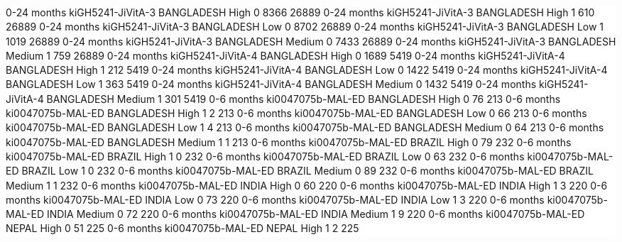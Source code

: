 0-24 months   kiGH5241-JiVitA-3          BANGLADESH                     High              0     8366   26889
0-24 months   kiGH5241-JiVitA-3          BANGLADESH                     High              1      610   26889
0-24 months   kiGH5241-JiVitA-3          BANGLADESH                     Low               0     8702   26889
0-24 months   kiGH5241-JiVitA-3          BANGLADESH                     Low               1     1019   26889
0-24 months   kiGH5241-JiVitA-3          BANGLADESH                     Medium            0     7433   26889
0-24 months   kiGH5241-JiVitA-3          BANGLADESH                     Medium            1      759   26889
0-24 months   kiGH5241-JiVitA-4          BANGLADESH                     High              0     1689    5419
0-24 months   kiGH5241-JiVitA-4          BANGLADESH                     High              1      212    5419
0-24 months   kiGH5241-JiVitA-4          BANGLADESH                     Low               0     1422    5419
0-24 months   kiGH5241-JiVitA-4          BANGLADESH                     Low               1      363    5419
0-24 months   kiGH5241-JiVitA-4          BANGLADESH                     Medium            0     1432    5419
0-24 months   kiGH5241-JiVitA-4          BANGLADESH                     Medium            1      301    5419
0-6 months    ki0047075b-MAL-ED          BANGLADESH                     High              0       76     213
0-6 months    ki0047075b-MAL-ED          BANGLADESH                     High              1        2     213
0-6 months    ki0047075b-MAL-ED          BANGLADESH                     Low               0       66     213
0-6 months    ki0047075b-MAL-ED          BANGLADESH                     Low               1        4     213
0-6 months    ki0047075b-MAL-ED          BANGLADESH                     Medium            0       64     213
0-6 months    ki0047075b-MAL-ED          BANGLADESH                     Medium            1        1     213
0-6 months    ki0047075b-MAL-ED          BRAZIL                         High              0       79     232
0-6 months    ki0047075b-MAL-ED          BRAZIL                         High              1        0     232
0-6 months    ki0047075b-MAL-ED          BRAZIL                         Low               0       63     232
0-6 months    ki0047075b-MAL-ED          BRAZIL                         Low               1        0     232
0-6 months    ki0047075b-MAL-ED          BRAZIL                         Medium            0       89     232
0-6 months    ki0047075b-MAL-ED          BRAZIL                         Medium            1        1     232
0-6 months    ki0047075b-MAL-ED          INDIA                          High              0       60     220
0-6 months    ki0047075b-MAL-ED          INDIA                          High              1        3     220
0-6 months    ki0047075b-MAL-ED          INDIA                          Low               0       73     220
0-6 months    ki0047075b-MAL-ED          INDIA                          Low               1        3     220
0-6 months    ki0047075b-MAL-ED          INDIA                          Medium            0       72     220
0-6 months    ki0047075b-MAL-ED          INDIA                          Medium            1        9     220
0-6 months    ki0047075b-MAL-ED          NEPAL                          High              0       51     225
0-6 months    ki0047075b-MAL-ED          NEPAL                          High              1        2     225
